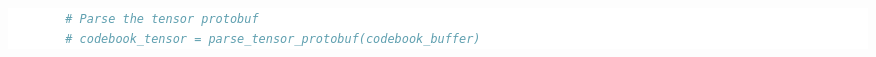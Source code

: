 ```python
        # Parse the tensor protobuf
        # codebook_tensor = parse_tensor_protobuf(codebook_buffer)
```
